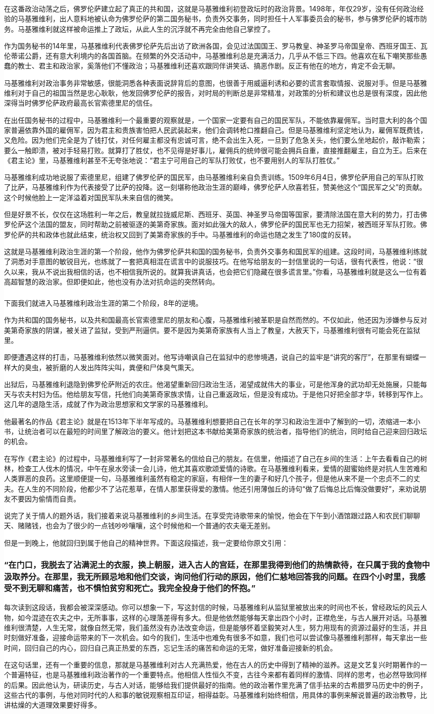 在这番政治动荡之后，佛罗伦萨建立起了真正的共和国，这就是马基雅维利初登政坛时的政治背景。1498年，年仅29岁，没有任何政治经验的马基雅维利，出人意料地被认命为佛罗伦萨的第二国务秘书，负责外交事务，同时担任十人军事委员会的秘书，参与佛罗伦萨的城市防务。马基雅维利就这样被命运推上了政坛，从此人生的沉浮就不再完全由他自己掌控了。

作为国务秘书的14年里，马基雅维利代表佛罗伦萨先后出访了欧洲各国，会见过法国国王、罗马教皇、神圣罗马帝国皇帝、西班牙国王、瓦伦蒂诺公爵，还有意大利境内的各国首脑。在频繁的外交活动中，马基雅维利总是充满活力，几乎从不低三下四。他喜欢在私下嘲笑那些愚蠢的教士、君主和政治家，奚落他们不懂政治；马基雅维利还喜欢跟同伴讲笑话、搞恶作剧。反正有他在的地方，肯定不会无聊。

马基雅维利对政治事务非常敏感，很能洞悉各种表面说辞背后的意图，也很善于用威逼利诱和必要的谎言套取情报、说服对手。但是马基雅维利对于自己的祖国当然是忠心耿耿，他发回佛罗伦萨的报告，对时局的判断总是非常精准，对政策的分析和建议也总是很有深度，因此他深得当时佛罗伦萨政府最高长官索德里尼的信任。

在出任国务秘书的过程中，马基雅维利一个最重要的观察就是，一个国家一定要有自己的国民军队，不能依靠雇佣军。当时意大利的各个国家普遍依靠外国的雇佣军，因为君主和贵族害怕把人民武装起来，他们会调转枪口推翻自己。但是马基雅维利坚定地认为，雇佣军既费钱，又危险。因为他们完全是为了钱打仗，对任何雇主都没有忠诚可言，绝不会出生入死，一旦到了危急关头，他们要么坐地起价，敲诈勒索；要么一触即溃，被对手轻易打败。就算打了胜仗，也不见得是好事儿，雇佣兵的统帅很可能会拥兵自重，直接推翻雇主，自立为王。后来在《君主论》里，马基雅维利甚至不无夸张地说：“君主宁可用自己的军队打败仗，也不要用别人的军队打胜仗。”

马基雅维利成功地说服了索德里尼，组建了佛罗伦萨的国民军，由马基雅维利亲自负责训练。1509年6月4日，佛罗伦萨用自己的军队打败了比萨，马基雅维利作为代表接受了比萨的投降。这一刻堪称他政治生涯的巅峰，佛罗伦萨人欣喜若狂，赞美他这个“国民军之父”的贡献。这个时候他脸上一定洋溢着对国民军队未来自信的微笑。

但是好景不长，仅仅在这场胜利一年之后，教皇就拉拢威尼斯、西班牙、英国、神圣罗马帝国等国家，要清除法国在意大利的势力，打击佛罗伦萨这个法国的盟友，同时帮助之前被驱逐的美第奇家族。面对如此强大的敌人，佛罗伦萨的国民军也无力招架，被西班牙军队打败。佛罗伦萨的共和政体也就此结束，统治权又回到了美第奇家族的手中。马基雅维利的命运也随之发生了180度的反转。

这就是马基雅维利政治生涯的第一个阶段，他作为佛罗伦萨共和国的国务秘书，负责外交事务和国民军的组建。这段时间，马基雅维利练就了洞悉对手意图的敏锐目光，也练就了一套把真相混在谎言中的说服技巧。在他写给朋友的一封信里说的一句话，很有代表性，他说：“很久以来，我从不说出我相信的话，也不相信我所说的。就算我讲真话，也会把它们隐藏在很多谎言里。”你看，马基雅维利就是这么一位有着高超智慧的政治家。但即便如此，他也没有办法对抗命运的突然转向。

###  



下面我们就进入马基雅维利政治生涯的第二个阶段，8年的逆境。

作为共和国的国务秘书，以及共和国最高长官索德里尼的朋友和心腹，马基雅维利被革职是自然而然的。不仅如此，他还因为涉嫌参与反对美第奇家族的阴谋，被关进了监狱，受到严刑逼供。要不是因为美第奇家族有人当上了教皇，大赦天下，马基雅维利很有可能会死在监狱里。

即便遭遇这样的打击，马基雅维利依然以微笑面对。他写诗嘲讽自己在监狱中的悲惨境遇，说自己的监牢是“讲究的客厅”，在那里有蝴蝶一样大的臭虫，被折磨的人发出阵阵尖叫，粪便和尸体臭气熏天。

出狱后，马基雅维利退隐到佛罗伦萨附近的农庄。他渴望重新回归政治生活，渴望成就伟大的事业，可是他浑身的武功却无处施展，只能每天与农夫村妇为伍。他给朋友写信，托他们向美第奇家族求情，让自己重返政坛，但是没有成功。于是他只好把全部才华，转移到写作上。这几年的退隐生活，成就了作为政治思想家和文学家的马基雅维利。

他最著名的作品《君主论》就是在1513年下半年写成的。马基雅维利想要把自己在长年的学习和政治生涯中了解到的一切，浓缩进一本小书，让统治者可以在最短的时间里了解政治的要义。他计划把这本书献给美第奇家族的统治者，指导他们的统治，同时给自己迎来回归政坛的机会。

在写作《君主论》的过程中，马基雅维利写了一封非常著名的信给自己的朋友。在信里，他描述了自己在乡间的生活：上午去看看自己的树林，检查工人伐木的情况，中午在泉水旁读一会儿诗，他尤其喜欢歌颂爱情的诗歌。在马基雅维利看来，爱情的甜蜜始终是对抗人生苦难和人类罪恶的良药。这里顺便提一句，马基雅维利虽然有稳定的家庭，有相伴一生的妻子和好几个孩子，但是他从来不是一个忠贞不二的丈夫。在人生的不同阶段，他都少不了沾花惹草，在情人那里获得爱的激情。他还引用薄伽丘的诗句“做了后悔总比后悔没做要好”，来劝说朋友不要因为偷情而自责。

说完了关于情人的题外话，我们接着来说马基雅维利的乡间生活。在享受完诗歌带来的愉悦，他会在下午到小酒馆跟过路人和农民们聊聊天、赌赌钱，也会为了很少的一点钱吵吵嚷嚷，这个时候他和一个普通的农夫毫无差别。

但是一到晚上，他就回归到属于他自己的精神世界。下面这段描述，我一定要给你原文引用：

### “在门口，我脱去了沾满泥土的衣服，换上朝服，进入古人的宫廷，在那里我得到他们的热情款待，在只属于我的食物中汲取养分。在那里，我无所顾忌地和他们交谈，询问他们行动的原因，他们仁慈地回答我的问题。在四个小时里，我感受不到无聊和痛苦，也不惧怕贫穷和死亡。我完全投身于他们的怀抱。”

每次读到这段话，我都会被深深感动。你可以想象一下，写这封信的时候，马基雅维利从监狱里被放出来的时间也不长，曾经政坛的风云人物，如今混迹在农夫之中，无所事事，这样的心理落差得有多大。但是他依然能够每天拿出四个小时，正襟危坐，与古人展开对话。马基雅维利很清楚，人生无常，就像自然无常，我们虽然没有办法改变命运，但是能够怀着坚毅笑对人生，努力用现有的资源过最好的生活，并且时刻做好准备，迎接命运带来的下一次机会。如今的我们，生活中也难免有很多不如意，我们也可以尝试像马基雅维利那样，每天拿出一些时间，回归自己的内心，回归自己真正热爱的东西，忘记生活的痛苦和命运的无常，做好准备迎接新的机会。

在这句话里，还有一个重要的信息，那就是马基雅维利对古人充满热爱，他在古人的历史中得到了精神的滋养。这是文艺复兴时期著作的一个普遍特征，也是马基雅维利政治著作的一个重要特点。他相信人性恒久不变，古往今来都有着同样的激情、同样的思考，也必然导致同样的后果。因此他认为，研读历史，与古人对话，能够给我们提供最好的指南。他的政治著作里充满了信手拈来的古希腊罗马历史中的例子，这些古代的事例，与他对同时代的人和事的敏锐观察相互印证，相得益彰。马基雅维利始终相信，用具体的事例来解说普遍的政治教导，比讲枯燥的大道理效果要好得多。
